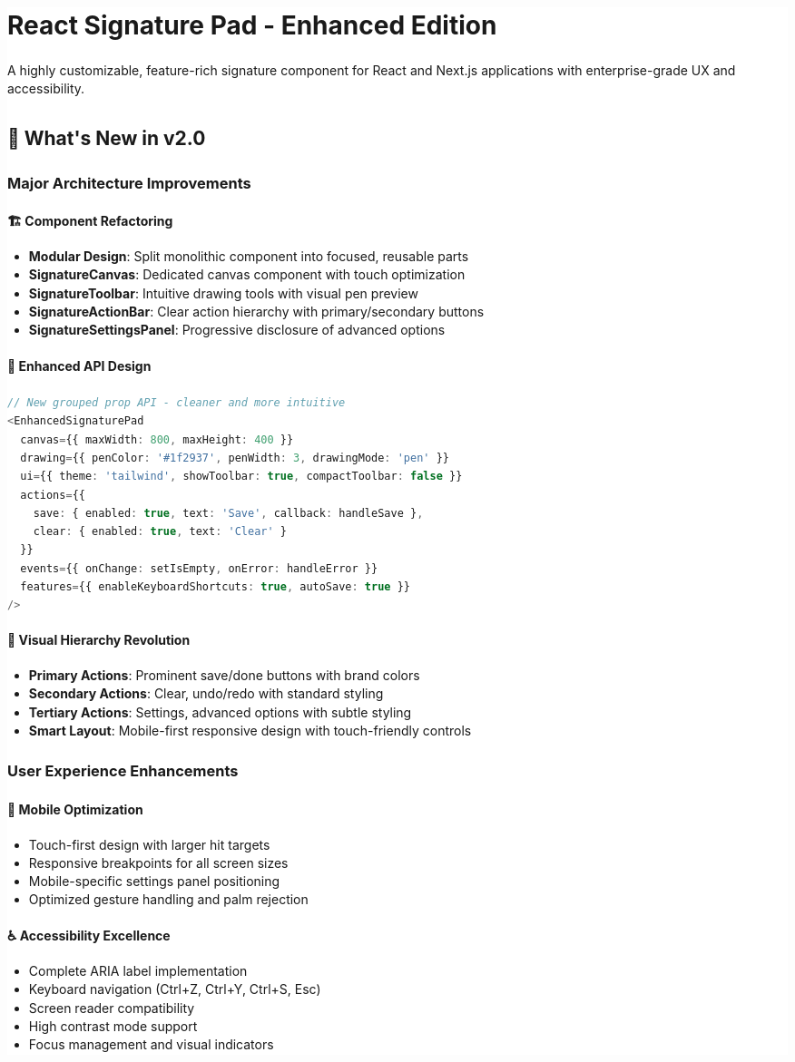# React Signature Pad - Enhanced Edition

A highly customizable, feature-rich signature component for React and Next.js applications with enterprise-grade UX and accessibility.

## 🚀 What's New in v2.0

### Major Architecture Improvements

#### 🏗️ **Component Refactoring**
- **Modular Design**: Split monolithic component into focused, reusable parts
- **SignatureCanvas**: Dedicated canvas component with touch optimization
- **SignatureToolbar**: Intuitive drawing tools with visual pen preview
- **SignatureActionBar**: Clear action hierarchy with primary/secondary buttons
- **SignatureSettingsPanel**: Progressive disclosure of advanced options

#### 🎯 **Enhanced API Design**
```typescript
// New grouped prop API - cleaner and more intuitive
<EnhancedSignaturePad
  canvas={{ maxWidth: 800, maxHeight: 400 }}
  drawing={{ penColor: '#1f2937', penWidth: 3, drawingMode: 'pen' }}
  ui={{ theme: 'tailwind', showToolbar: true, compactToolbar: false }}
  actions={{
    save: { enabled: true, text: 'Save', callback: handleSave },
    clear: { enabled: true, text: 'Clear' }
  }}
  events={{ onChange: setIsEmpty, onError: handleError }}
  features={{ enableKeyboardShortcuts: true, autoSave: true }}
/>
```

#### 🎨 **Visual Hierarchy Revolution**
- **Primary Actions**: Prominent save/done buttons with brand colors
- **Secondary Actions**: Clear, undo/redo with standard styling  
- **Tertiary Actions**: Settings, advanced options with subtle styling
- **Smart Layout**: Mobile-first responsive design with touch-friendly controls

### User Experience Enhancements

#### 📱 **Mobile Optimization**
- Touch-first design with larger hit targets
- Responsive breakpoints for all screen sizes
- Mobile-specific settings panel positioning
- Optimized gesture handling and palm rejection

#### ♿ **Accessibility Excellence**
- Complete ARIA label implementation
- Keyboard navigation (Ctrl+Z, Ctrl+Y, Ctrl+S, Esc)
- Screen reader compatibility
- High contrast mode support
- Focus management and visual indicators
